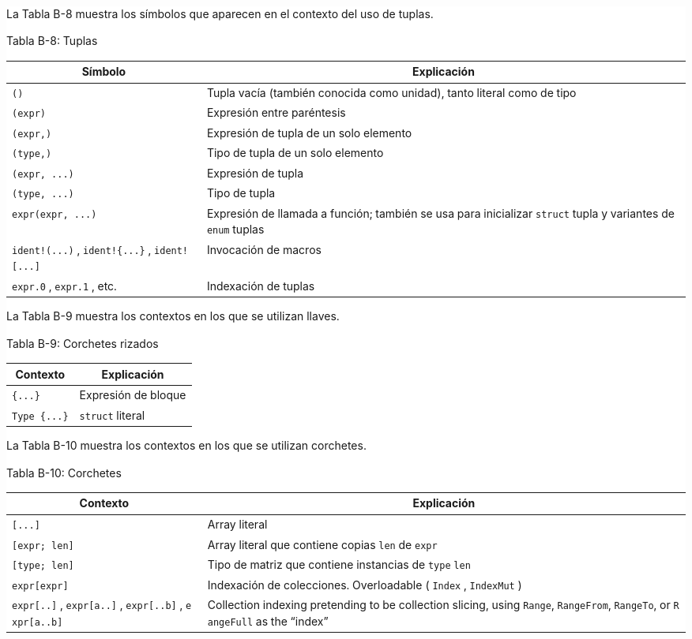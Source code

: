 La Tabla B-8 muestra los símbolos que aparecen en el contexto del uso de tuplas.

<span class="caption">Tabla B-8: Tuplas</span>

Símbolo | Explicación
--- | ---
`()` | Tupla vacía (también conocida como unidad), tanto literal como de tipo
`(expr)` | Expresión entre paréntesis
`(expr,)` | Expresión de tupla de un solo elemento
`(type,)` | Tipo de tupla de un solo elemento
`(expr, ...)` | Expresión de tupla
`(type, ...)` | Tipo de tupla
`expr(expr, ...)` | Expresión de llamada a función; también se usa para inicializar `struct` tupla y variantes de `enum` tuplas
`ident!(...)` , `ident!{...}` , `ident![...]` | Invocación de macros
`expr.0` , `expr.1` , etc. | Indexación de tuplas

La Tabla B-9 muestra los contextos en los que se utilizan llaves.

<span class="caption">Tabla B-9: Corchetes rizados</span>

Contexto | Explicación
--- | ---
`{...}` | Expresión de bloque
`Type {...}` | `struct` literal

La Tabla B-10 muestra los contextos en los que se utilizan corchetes.

<span class="caption">Tabla B-10: Corchetes</span>

Contexto | Explicación
--- | ---
`[...]` | Array literal
`[expr; len]` | Array literal que contiene copias `len` de `expr`
`[type; len]` | Tipo de matriz que contiene instancias de `type` `len`
`expr[expr]` | Indexación de colecciones. Overloadable ( `Index` , `IndexMut` )
`expr[..]` , `expr[a..]` , `expr[..b]` , `expr[a..b]` | Collection indexing pretending to be collection slicing, using `Range`, `RangeFrom`, `RangeTo`, or `RangeFull` as the “index”
